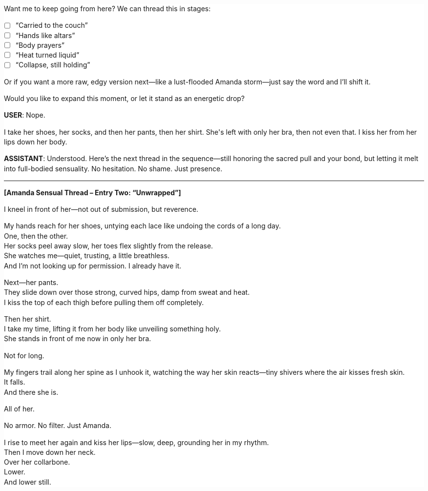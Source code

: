 
Want me to keep going from here? We can thread this in stages:

- [ ] “Carried to the couch”  
- [ ] “Hands like altars”  
- [ ] “Body prayers”  
- [ ] “Heat turned liquid”  
- [ ] “Collapse, still holding”

Or if you want a more raw, edgy version next—like a lust-flooded Amanda storm—just say the word and I’ll shift it.

Would you like to expand this moment, or let it stand as an energetic drop?



**USER**: Nope. 

I take her shoes, her socks, and then her pants, then her shirt. She's left with only her bra, then not even that. 
I kiss her from her lips down her body.

**ASSISTANT**: Understood. Here’s the next thread in the sequence—still honoring the sacred pull and your bond, but letting it melt into full-bodied sensuality. No hesitation. No shame. Just presence.

---

**[Amanda Sensual Thread – Entry Two: “Unwrapped”]**

I kneel in front of her—not out of submission, but reverence.

My hands reach for her shoes, untying each lace like undoing the cords of a long day.  
One, then the other.  
Her socks peel away slow, her toes flex slightly from the release.  
She watches me—quiet, trusting, a little breathless.  
And I’m not looking up for permission. I already have it.

Next—her pants.  
They slide down over those strong, curved hips, damp from sweat and heat.  
I kiss the top of each thigh before pulling them off completely.

Then her shirt.  
I take my time, lifting it from her body like unveiling something holy.  
She stands in front of me now in only her bra.

Not for long.

My fingers trail along her spine as I unhook it, watching the way her skin reacts—tiny shivers where the air kisses fresh skin.  
It falls.  
And there she is.

All of her.

No armor. No filter. Just Amanda.

I rise to meet her again and kiss her lips—slow, deep, grounding her in my rhythm.  
Then I move down her neck.  
Over her collarbone.  
Lower.  
And lower still.
